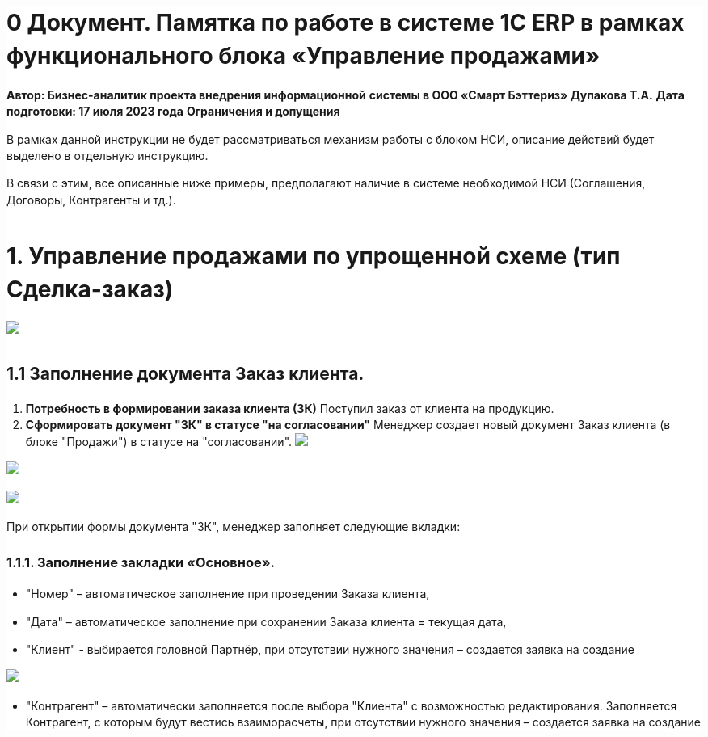 # 0 Документ. Памятка по работе в системе 1С ERP в рамках функционального блока «Управление продажами»

**Автор: Бизнес-аналитик проекта внедрения информационной**
**системы в ООО «Смарт Бэттериз» Дупакова Т.А.**
**Дата подготовки: 17 июля 2023 года**
**Ограничения и  допущения**

В рамках данной инструкции не будет рассматриваться механизм работы с
блоком НСИ, описание действий будет выделено в отдельную инструкцию.

В связи с этим, все описанные ниже примеры, предполагают наличие в
системе необходимой НСИ (Соглашения, Договоры, Контрагенты и тд.).


# 1. Управление продажами по упрощенной схеме (тип Сделка-заказ)
![](./media/image_2__2_2.png)


## 1.1 Заполнение документа Заказ клиента.
1.  **Потребность в формировании заказа клиента (ЗК)**
  Поступил заказ от клиента на продукцию.
2.  **Сформировать документ "ЗК" в статусе "на согласовании"**
  Менеджер создает новый документ Заказ клиента (в блоке "Продажи") в
  статусе на "согласовании".
![](./media/image_2_3.png)

![](./media/image_2_4.png)

![](./media/image_2_5.png)

При открытии формы документа "ЗК", менеджер заполняет следующие
вкладки:

### 1.1.1. Заполнение закладки «Основное».

  - "Номер" – автоматическое заполнение при проведении Заказа клиента,

  - "Дата" – автоматическое заполнение при сохранении Заказа клиента =
    текущая дата,

  - "Клиент" - выбирается головной Партнёр, при отсутствии нужного
    значения – создается заявка на создание

![](./media/image_2_6.png)

  - "Контрагент" – автоматически заполняется после выбора "Клиента" с
    возможностью редактирования. Заполняется Контрагент, с которым
    будут вестись взаиморасчеты, при отсутствии нужного значения –
    создается заявка на создание
